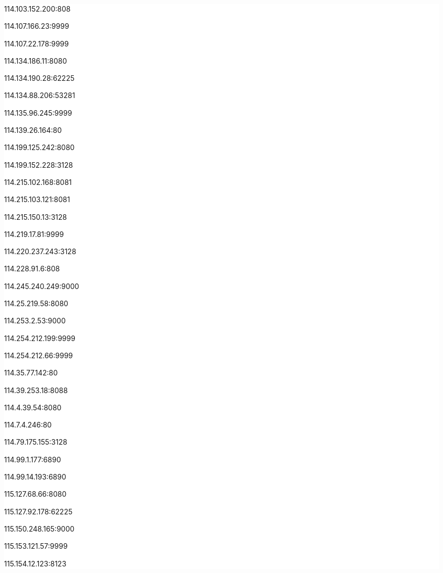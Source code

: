 114.103.152.200:808

114.107.166.23:9999

114.107.22.178:9999

114.134.186.11:8080

114.134.190.28:62225

114.134.88.206:53281

114.135.96.245:9999

114.139.26.164:80

114.199.125.242:8080

114.199.152.228:3128

114.215.102.168:8081

114.215.103.121:8081

114.215.150.13:3128

114.219.17.81:9999

114.220.237.243:3128

114.228.91.6:808

114.245.240.249:9000

114.25.219.58:8080

114.253.2.53:9000

114.254.212.199:9999

114.254.212.66:9999

114.35.77.142:80

114.39.253.18:8088

114.4.39.54:8080

114.7.4.246:80

114.79.175.155:3128

114.99.1.177:6890

114.99.14.193:6890

115.127.68.66:8080

115.127.92.178:62225

115.150.248.165:9000

115.153.121.57:9999

115.154.12.123:8123
